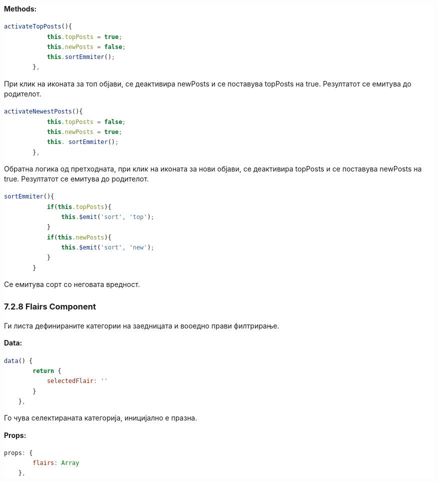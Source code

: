 **Methods:**


````javascript
activateTopPosts(){
            this.topPosts = true;
            this.newPosts = false;
            this.sortEmmiter();
        },
````
При клик на иконата за топ објави, се деактивира
newPosts и се поставува topPosts на true.
Резултатот се емитува до родителот.

````javascript
activateNewestPosts(){
            this.topPosts = false;
            this.newPosts = true;
            this. sortEmmiter();
        },
````
Обратна логика од претходната, при клик на иконата за нови објави, се деактивира
topPosts и се поставува newPosts на true.
Резултатот се емитува до родителот.

````javascript
sortEmmiter(){
            if(this.topPosts){
                this.$emit('sort', 'top');
            }
            if(this.newPosts){
                this.$emit('sort', 'new');
            }
        }
````
Се емитува сорт со неговата вредност.

### 7.2.8 Flairs Component
Ги листа дефинираните категории на заедницата и вооедно прави филтрирање.

**Data:**

````javascript
data() {
        return {
            selectedFlair: ''
        }
    },
````
Го чува селектираната категорија, иницијално е празна.

**Props:**


````javascript
props: {
        flairs: Array
    },
````
